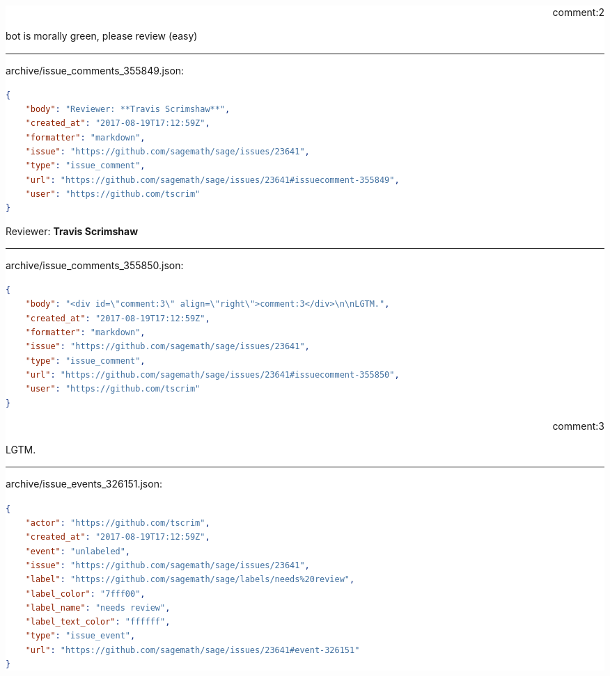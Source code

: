 <div id="comment:2" align="right">comment:2</div>

bot is morally green, please review (easy)



---

archive/issue_comments_355849.json:
```json
{
    "body": "Reviewer: **Travis Scrimshaw**",
    "created_at": "2017-08-19T17:12:59Z",
    "formatter": "markdown",
    "issue": "https://github.com/sagemath/sage/issues/23641",
    "type": "issue_comment",
    "url": "https://github.com/sagemath/sage/issues/23641#issuecomment-355849",
    "user": "https://github.com/tscrim"
}
```

Reviewer: **Travis Scrimshaw**



---

archive/issue_comments_355850.json:
```json
{
    "body": "<div id=\"comment:3\" align=\"right\">comment:3</div>\n\nLGTM.",
    "created_at": "2017-08-19T17:12:59Z",
    "formatter": "markdown",
    "issue": "https://github.com/sagemath/sage/issues/23641",
    "type": "issue_comment",
    "url": "https://github.com/sagemath/sage/issues/23641#issuecomment-355850",
    "user": "https://github.com/tscrim"
}
```

<div id="comment:3" align="right">comment:3</div>

LGTM.



---

archive/issue_events_326151.json:
```json
{
    "actor": "https://github.com/tscrim",
    "created_at": "2017-08-19T17:12:59Z",
    "event": "unlabeled",
    "issue": "https://github.com/sagemath/sage/issues/23641",
    "label": "https://github.com/sagemath/sage/labels/needs%20review",
    "label_color": "7fff00",
    "label_name": "needs review",
    "label_text_color": "ffffff",
    "type": "issue_event",
    "url": "https://github.com/sagemath/sage/issues/23641#event-326151"
}
```
